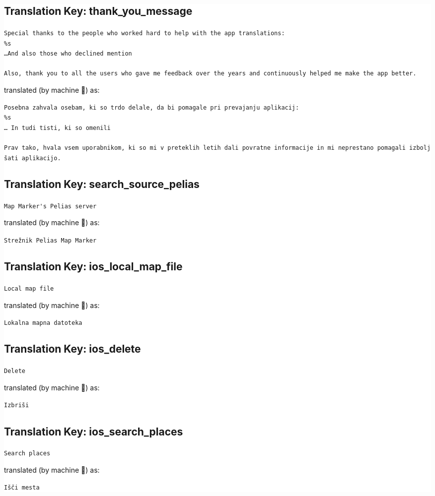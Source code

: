 
## Translation Key: thank_you_message
```
Special thanks to the people who worked hard to help with the app translations:
%s
…And also those who declined mention

Also, thank you to all the users who gave me feedback over the years and continuously helped me make the app better.
```
translated (by machine 🤖) as:
```
Posebna zahvala osebam, ki so trdo delale, da bi pomagale pri prevajanju aplikacij:
%s
… In tudi tisti, ki so omenili

Prav tako, hvala vsem uporabnikom, ki so mi v preteklih letih dali povratne informacije in mi neprestano pomagali izboljšati aplikacijo.
```


## Translation Key: search_source_pelias
```
Map Marker's Pelias server
```
translated (by machine 🤖) as:
```
Strežnik Pelias Map Marker
```


## Translation Key: ios_local_map_file
```
Local map file
```
translated (by machine 🤖) as:
```
Lokalna mapna datoteka
```


## Translation Key: ios_delete
```
Delete
```
translated (by machine 🤖) as:
```
Izbriši
```


## Translation Key: ios_search_places
```
Search places
```
translated (by machine 🤖) as:
```
Išči mesta
```
